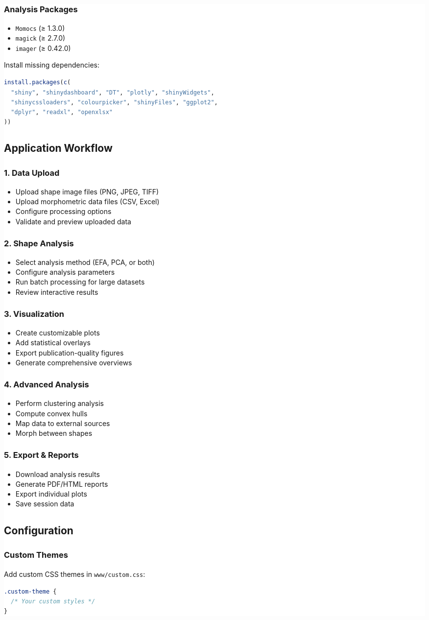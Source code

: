 ### Analysis Packages
- `Momocs` (≥ 1.3.0)
- `magick` (≥ 2.7.0)
- `imager` (≥ 0.42.0)

Install missing dependencies:
```r
install.packages(c(
  "shiny", "shinydashboard", "DT", "plotly", "shinyWidgets",
  "shinycssloaders", "colourpicker", "shinyFiles", "ggplot2",
  "dplyr", "readxl", "openxlsx"
))
```

## Application Workflow

### 1. Data Upload
- Upload shape image files (PNG, JPEG, TIFF)
- Upload morphometric data files (CSV, Excel)
- Configure processing options
- Validate and preview uploaded data

### 2. Shape Analysis
- Select analysis method (EFA, PCA, or both)
- Configure analysis parameters
- Run batch processing for large datasets
- Review interactive results

### 3. Visualization
- Create customizable plots
- Add statistical overlays
- Export publication-quality figures
- Generate comprehensive overviews

### 4. Advanced Analysis
- Perform clustering analysis
- Compute convex hulls
- Map data to external sources
- Morph between shapes

### 5. Export & Reports
- Download analysis results
- Generate PDF/HTML reports
- Export individual plots
- Save session data

## Configuration

### Custom Themes
Add custom CSS themes in `www/custom.css`:
```css
.custom-theme {
  /* Your custom styles */
}
```
